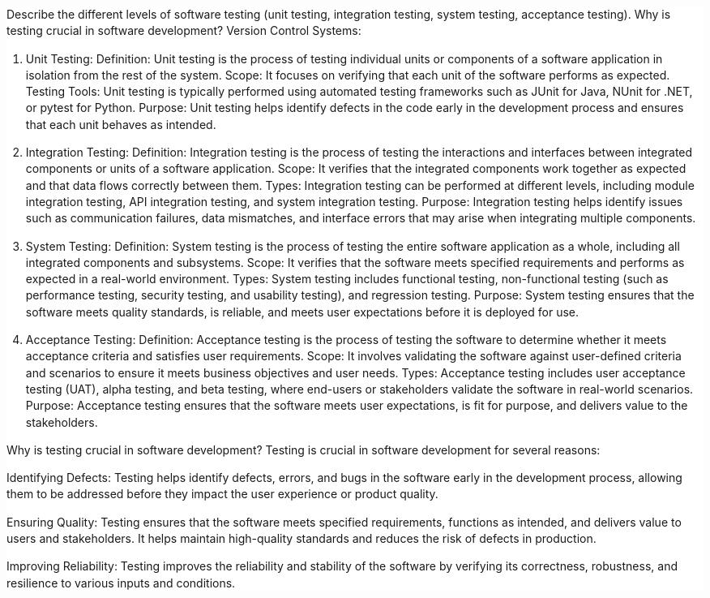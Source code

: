 Describe the different levels of software testing (unit testing, integration testing, system testing, acceptance testing). Why is testing crucial in software development?
Version Control Systems:

 1. Unit Testing:
Definition: Unit testing is the process of testing individual units or components of a software application in isolation from the rest of the system.
Scope: It focuses on verifying that each unit of the software performs as expected.
Testing Tools: Unit testing is typically performed using automated testing frameworks such as JUnit for Java, NUnit for .NET, or pytest for Python.
Purpose: Unit testing helps identify defects in the code early in the development process and ensures that each unit behaves as intended.

2. Integration Testing:
Definition: Integration testing is the process of testing the interactions and interfaces between integrated components or units of a software application.
Scope: It verifies that the integrated components work together as expected and that data flows correctly between them.
Types: Integration testing can be performed at different levels, including module integration testing, API integration testing, and system integration testing.
Purpose: Integration testing helps identify issues such as communication failures, data mismatches, and interface errors that may arise when integrating multiple components.

3. System Testing:
Definition: System testing is the process of testing the entire software application as a whole, including all integrated components and subsystems.
Scope: It verifies that the software meets specified requirements and performs as expected in a real-world environment.
Types: System testing includes functional testing, non-functional testing (such as performance testing, security testing, and usability testing), and regression testing.
Purpose: System testing ensures that the software meets quality standards, is reliable, and meets user expectations before it is deployed for use.

4. Acceptance Testing:
Definition: Acceptance testing is the process of testing the software to determine whether it meets acceptance criteria and satisfies user requirements.
Scope: It involves validating the software against user-defined criteria and scenarios to ensure it meets business objectives and user needs.
Types: Acceptance testing includes user acceptance testing (UAT), alpha testing, and beta testing, where end-users or stakeholders validate the software in real-world scenarios.
Purpose: Acceptance testing ensures that the software meets user expectations, is fit for purpose, and delivers value to the stakeholders.

Why is testing crucial in software development?
Testing is crucial in software development for several reasons:

Identifying Defects: Testing helps identify defects, errors, and bugs in the software early in the development process, allowing them to be addressed before they impact the user experience or product quality.

Ensuring Quality: Testing ensures that the software meets specified requirements, functions as intended, and delivers value to users and stakeholders. It helps maintain high-quality standards and reduces the risk of defects in production.

Improving Reliability: Testing improves the reliability and stability of the software by verifying its correctness, robustness, and resilience to various inputs and conditions.
